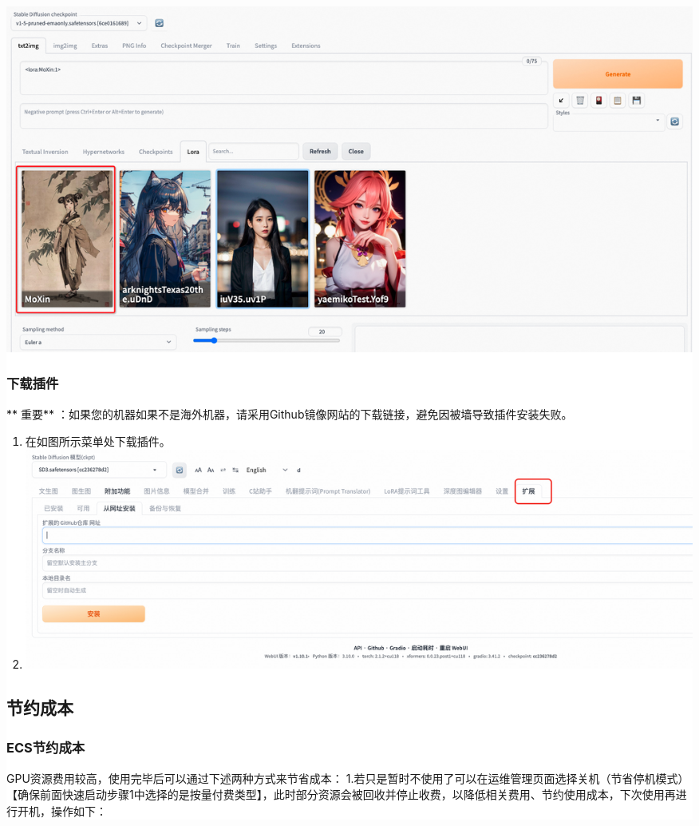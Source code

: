    ![img.jpg](img/img_11.png)


### 下载插件
** 重要** ：如果您的机器如果不是海外机器，请采用Github镜像网站的下载链接，避免因被墙导致插件安装失败。
1. 在如图所示菜单处下载插件。
2. ![img_32.png](img/img_32.png)


## 节约成本
### ECS节约成本
GPU资源费用较高，使用完毕后可以通过下述两种方式来节省成本：
1.若只是暂时不使用了可以在运维管理页面选择关机（节省停机模式）【确保前面快速启动步骤1中选择的是按量付费类型】，此时部分资源会被回收并停止收费，以降低相关费用、节约使用成本，下次使用再进行开机，操作如下：
